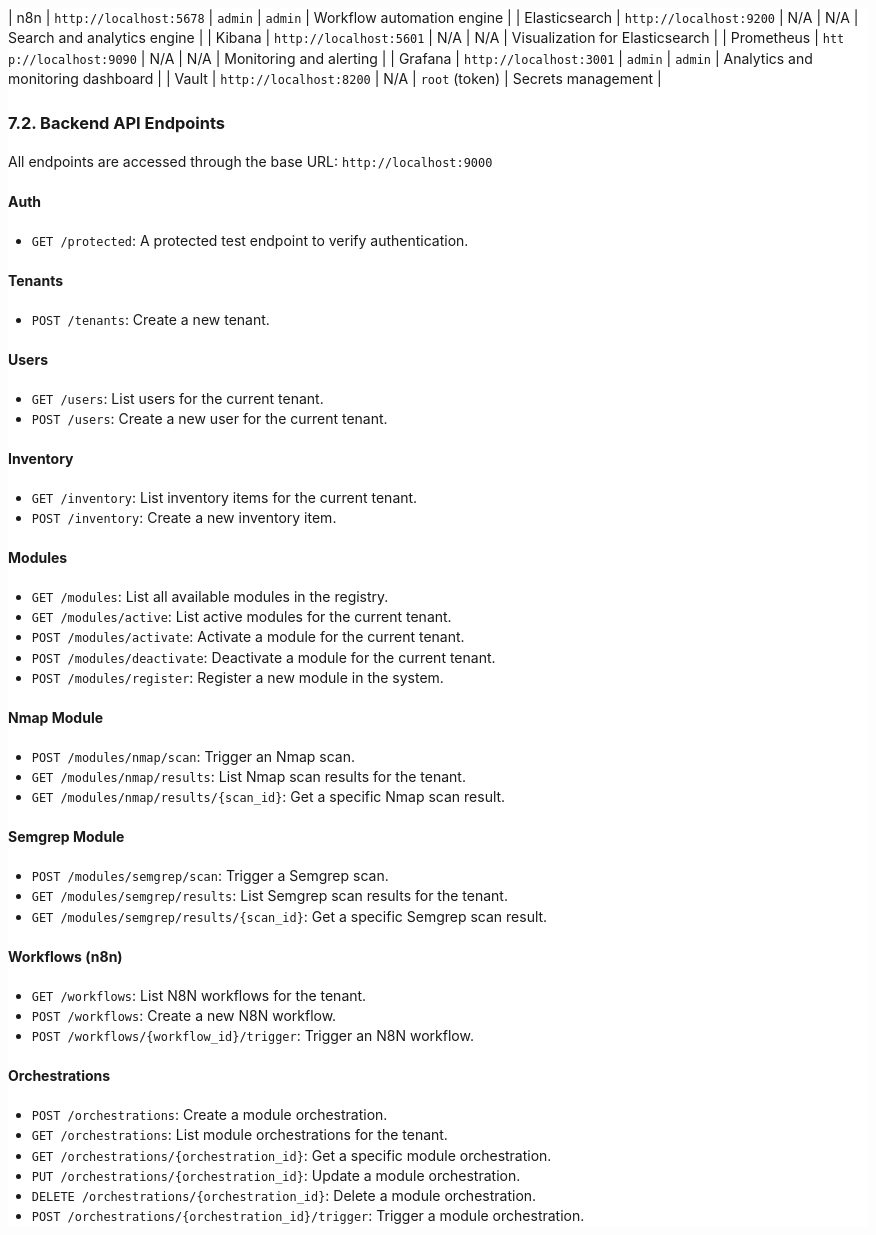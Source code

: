 | n8n             | `http://localhost:5678`   | `admin`      | `admin`          | Workflow automation engine          |
| Elasticsearch   | `http://localhost:9200`   | N/A          | N/A              | Search and analytics engine         |
| Kibana          | `http://localhost:5601`   | N/A          | N/A              | Visualization for Elasticsearch     |
| Prometheus      | `http://localhost:9090`   | N/A          | N/A              | Monitoring and alerting             |
| Grafana         | `http://localhost:3001`   | `admin`      | `admin`          | Analytics and monitoring dashboard  |
| Vault           | `http://localhost:8200`   | N/A          | `root` (token)   | Secrets management                  |

### 7.2. Backend API Endpoints

All endpoints are accessed through the base URL: `http://localhost:9000`

#### Auth
- `GET /protected`: A protected test endpoint to verify authentication.

#### Tenants
- `POST /tenants`: Create a new tenant.

#### Users
- `GET /users`: List users for the current tenant.
- `POST /users`: Create a new user for the current tenant.

#### Inventory
- `GET /inventory`: List inventory items for the current tenant.
- `POST /inventory`: Create a new inventory item.

#### Modules
- `GET /modules`: List all available modules in the registry.
- `GET /modules/active`: List active modules for the current tenant.
- `POST /modules/activate`: Activate a module for the current tenant.
- `POST /modules/deactivate`: Deactivate a module for the current tenant.
- `POST /modules/register`: Register a new module in the system.

#### Nmap Module
- `POST /modules/nmap/scan`: Trigger an Nmap scan.
- `GET /modules/nmap/results`: List Nmap scan results for the tenant.
- `GET /modules/nmap/results/{scan_id}`: Get a specific Nmap scan result.

#### Semgrep Module
- `POST /modules/semgrep/scan`: Trigger a Semgrep scan.
- `GET /modules/semgrep/results`: List Semgrep scan results for the tenant.
- `GET /modules/semgrep/results/{scan_id}`: Get a specific Semgrep scan result.

#### Workflows (n8n)
- `GET /workflows`: List N8N workflows for the tenant.
- `POST /workflows`: Create a new N8N workflow.
- `POST /workflows/{workflow_id}/trigger`: Trigger an N8N workflow.

#### Orchestrations
- `POST /orchestrations`: Create a module orchestration.
- `GET /orchestrations`: List module orchestrations for the tenant.
- `GET /orchestrations/{orchestration_id}`: Get a specific module orchestration.
- `PUT /orchestrations/{orchestration_id}`: Update a module orchestration.
- `DELETE /orchestrations/{orchestration_id}`: Delete a module orchestration.
- `POST /orchestrations/{orchestration_id}/trigger`: Trigger a module orchestration.
